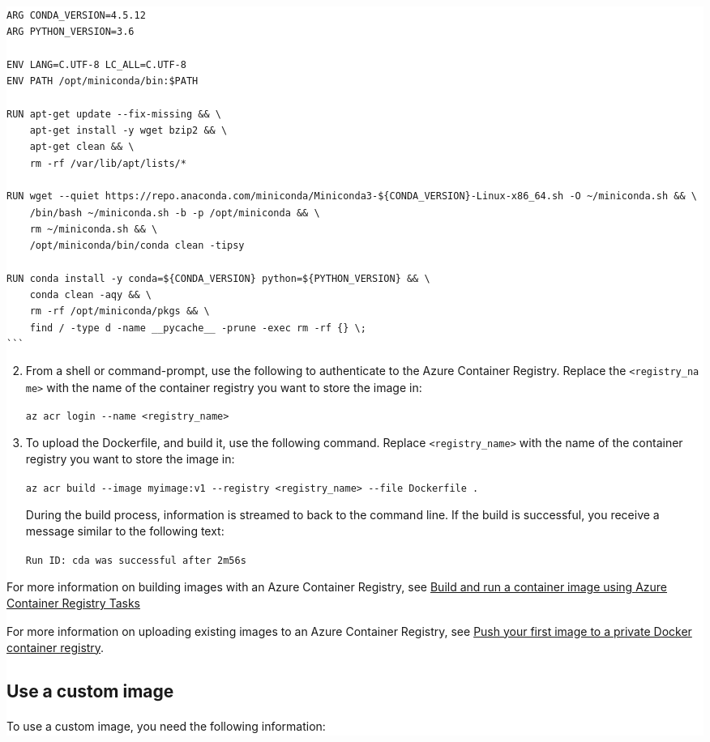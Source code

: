     ARG CONDA_VERSION=4.5.12
    ARG PYTHON_VERSION=3.6

    ENV LANG=C.UTF-8 LC_ALL=C.UTF-8
    ENV PATH /opt/miniconda/bin:$PATH

    RUN apt-get update --fix-missing && \
        apt-get install -y wget bzip2 && \
        apt-get clean && \
        rm -rf /var/lib/apt/lists/*

    RUN wget --quiet https://repo.anaconda.com/miniconda/Miniconda3-${CONDA_VERSION}-Linux-x86_64.sh -O ~/miniconda.sh && \
        /bin/bash ~/miniconda.sh -b -p /opt/miniconda && \
        rm ~/miniconda.sh && \
        /opt/miniconda/bin/conda clean -tipsy

    RUN conda install -y conda=${CONDA_VERSION} python=${PYTHON_VERSION} && \
        conda clean -aqy && \
        rm -rf /opt/miniconda/pkgs && \
        find / -type d -name __pycache__ -prune -exec rm -rf {} \;
    ```

2. From a shell or command-prompt, use the following to authenticate to the Azure Container Registry. Replace the `<registry_name>` with the name of the container registry you want to store the image in:

    ```azurecli-interactive
    az acr login --name <registry_name>
    ```

3. To upload the Dockerfile, and build it, use the following command. Replace `<registry_name>` with the name of the container registry you want to store the image in:

    ```azurecli-interactive
    az acr build --image myimage:v1 --registry <registry_name> --file Dockerfile .
    ```

    During the build process, information is streamed to back to the command line. If the build is successful, you receive a message similar to the following text:

    ```text
    Run ID: cda was successful after 2m56s
    ```

For more information on building images with an Azure Container Registry, see [Build and run a container image using Azure Container Registry Tasks](https://docs.microsoft.com/azure/container-registry/container-registry-quickstart-task-cli)

For more information on uploading existing images to an Azure Container Registry, see [Push your first image to a private Docker container registry](/azure/container-registry/container-registry-get-started-docker-cli).

## Use a custom image

To use a custom image, you need the following information:
